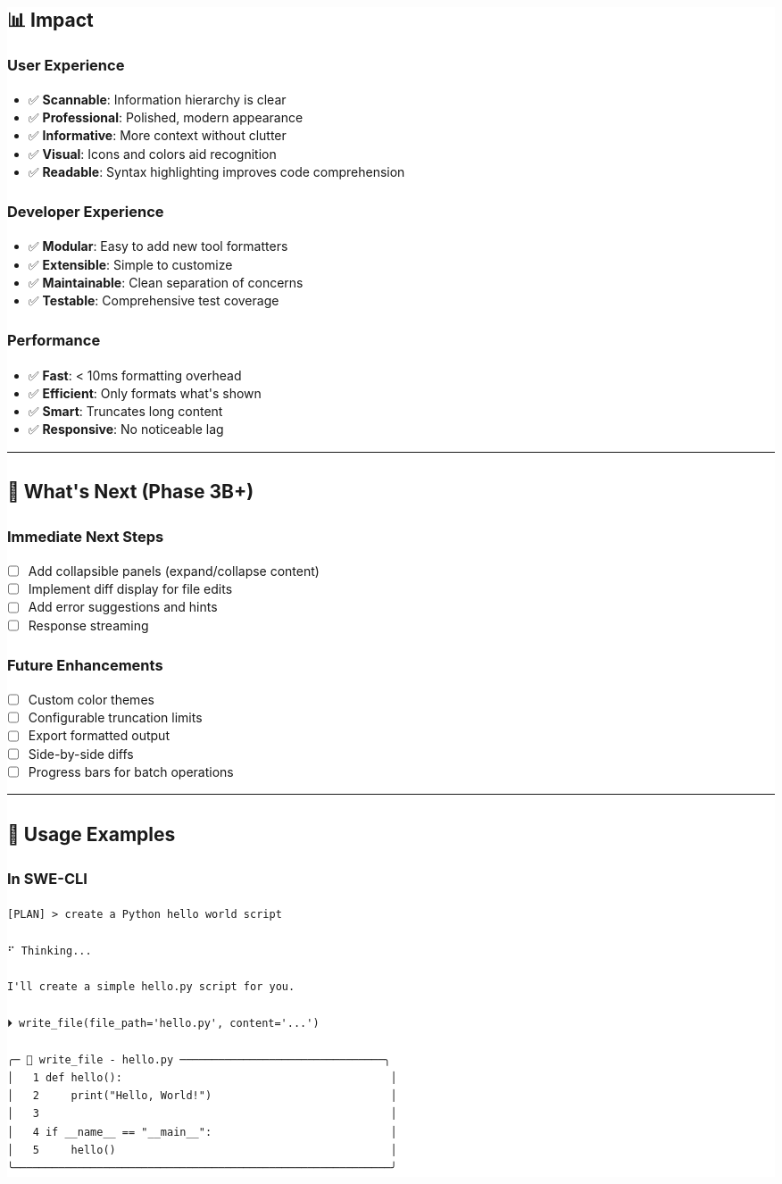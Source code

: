 
## 📊 Impact

### User Experience
- ✅ **Scannable**: Information hierarchy is clear
- ✅ **Professional**: Polished, modern appearance
- ✅ **Informative**: More context without clutter
- ✅ **Visual**: Icons and colors aid recognition
- ✅ **Readable**: Syntax highlighting improves code comprehension

### Developer Experience
- ✅ **Modular**: Easy to add new tool formatters
- ✅ **Extensible**: Simple to customize
- ✅ **Maintainable**: Clean separation of concerns
- ✅ **Testable**: Comprehensive test coverage

### Performance
- ✅ **Fast**: < 10ms formatting overhead
- ✅ **Efficient**: Only formats what's shown
- ✅ **Smart**: Truncates long content
- ✅ **Responsive**: No noticeable lag

---

## 🎯 What's Next (Phase 3B+)

### Immediate Next Steps
- [ ] Add collapsible panels (expand/collapse content)
- [ ] Implement diff display for file edits
- [ ] Add error suggestions and hints
- [ ] Response streaming

### Future Enhancements
- [ ] Custom color themes
- [ ] Configurable truncation limits
- [ ] Export formatted output
- [ ] Side-by-side diffs
- [ ] Progress bars for batch operations

---

## 📝 Usage Examples

### In SWE-CLI

```
[PLAN] > create a Python hello world script

⠋ Thinking...

I'll create a simple hello.py script for you.

⏵ write_file(file_path='hello.py', content='...')

╭─ 📝 write_file - hello.py ────────────────────────────────╮
│   1 def hello():                                          │
│   2     print("Hello, World!")                            │
│   3                                                       │
│   4 if __name__ == "__main__":                            │
│   5     hello()                                           │
╰───────────────────────────────────────────────────────────╯
```